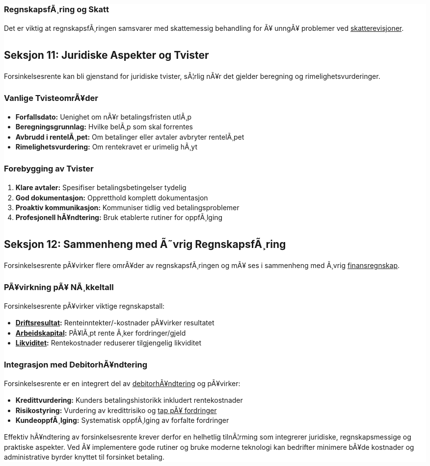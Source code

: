 ### RegnskapsfÃ¸ring og Skatt

Det er viktig at regnskapsfÃ¸ringen samsvarer med skattemessig behandling for Ã¥ unngÃ¥ problemer ved [skatterevisjoner](/blogs/regnskap/hva-er-arbeidspapirer-revisjon "Hva er Arbeidspapirer (Revisjon)? Komplett Guide til Revisjonsdokumentasjon").

## Seksjon 11: Juridiske Aspekter og Tvister

Forsinkelsesrente kan bli gjenstand for juridiske tvister, sÃ¦rlig nÃ¥r det gjelder beregning og rimelighetsvurderinger.

### Vanlige TvisteomrÃ¥der

* **Forfallsdato:** Uenighet om nÃ¥r betalingsfristen utlÃ¸p
* **Beregningsgrunnlag:** Hvilke belÃ¸p som skal forrentes
* **Avbrudd i rentelÃ¸pet:** Om betalinger eller avtaler avbryter rentelÃ¸pet
* **Rimelighetsvurdering:** Om rentekravet er urimelig hÃ¸yt

### Forebygging av Tvister

1. **Klare avtaler:** Spesifiser betalingsbetingelser tydelig
2. **God dokumentasjon:** Oppretthold komplett dokumentasjon
3. **Proaktiv kommunikasjon:** Kommuniser tidlig ved betalingsproblemer
4. **Profesjonell hÃ¥ndtering:** Bruk etablerte rutiner for oppfÃ¸lging

## Seksjon 12: Sammenheng med Ã˜vrig RegnskapsfÃ¸ring

Forsinkelsesrente pÃ¥virker flere omrÃ¥der av regnskapsfÃ¸ringen og mÃ¥ ses i sammenheng med Ã¸vrig [finansregnskap](/blogs/regnskap/hva-er-finansregnskap "Hva er Finansregnskap? Komplett Guide til Eksternregnskap og Ã…rsregnskap").

### PÃ¥virkning pÃ¥ NÃ¸kkeltall

Forsinkelsesrente pÃ¥virker viktige regnskapstall:

* **[Driftsresultat](/blogs/regnskap/hva-er-driftsresultat "Hva er Driftsresultat? Beregning, Analyse og Betydning for Bedriften"):** Renteinntekter/-kostnader pÃ¥virker resultatet
* **[Arbeidskapital](/blogs/regnskap/hva-er-arbeidskapital "Hva er Arbeidskapital? Beregning, Analyse og Optimalisering"):** PÃ¥lÃ¸pt rente Ã¸ker fordringer/gjeld
* **[Likviditet](/blogs/regnskap/hva-er-betalingsevne "Hva er Betalingsevne? Analyse av Likviditet og Finansiell Stabilitet"):** Rentekostnader reduserer tilgjengelig likviditet

### Integrasjon med DebitorhÃ¥ndtering

Forsinkelsesrente er en integrert del av [debitorhÃ¥ndtering](/blogs/regnskap/hva-er-debitor "Hva er Debitor? Komplett Guide til Kundefordringer og DebitorhÃ¥ndtering") og pÃ¥virker:

* **Kredittvurdering:** Kunders betalingshistorikk inkludert rentekostnader
* **Risikostyring:** Vurdering av kredittrisiko og [tap pÃ¥ fordringer](/blogs/regnskap/hva-er-avskrivning "Hva er Avskrivning? Komplett Guide til Avskrivningsmetoder og Regnskapsregler")
* **KundeoppfÃ¸lging:** Systematisk oppfÃ¸lging av forfalte fordringer

Effektiv hÃ¥ndtering av forsinkelsesrente krever derfor en helhetlig tilnÃ¦rming som integrerer juridiske, regnskapsmessige og praktiske aspekter. Ved Ã¥ implementere gode rutiner og bruke moderne teknologi kan bedrifter minimere bÃ¥de kostnader og administrative byrder knyttet til forsinket betaling.






